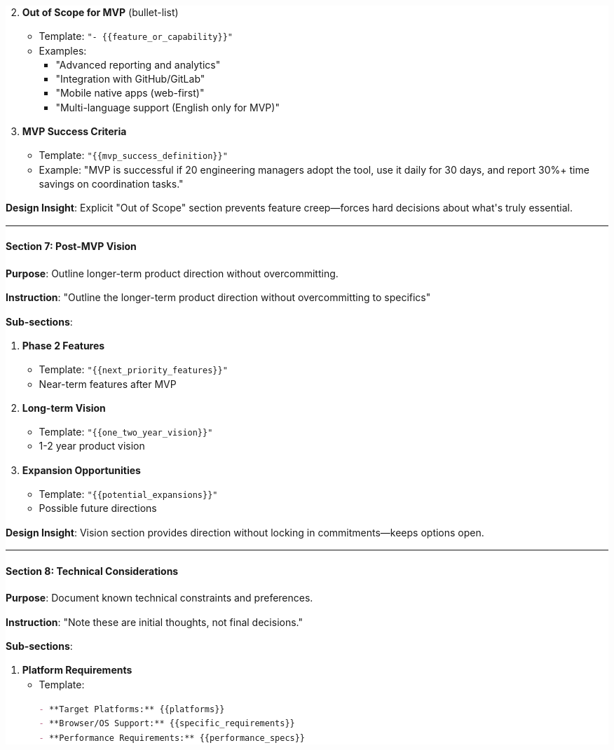 2. **Out of Scope for MVP** (bullet-list)
   - Template: `"- {{feature_or_capability}}"`
   - Examples:
     - "Advanced reporting and analytics"
     - "Integration with GitHub/GitLab"
     - "Mobile native apps (web-first)"
     - "Multi-language support (English only for MVP)"

3. **MVP Success Criteria**
   - Template: `"{{mvp_success_definition}}"`
   - Example: "MVP is successful if 20 engineering managers adopt the tool, use it daily for 30 days, and report 30%+ time savings on coordination tasks."

**Design Insight**: Explicit "Out of Scope" section prevents feature creep—forces hard decisions about what's truly essential.

---

#### Section 7: Post-MVP Vision

**Purpose**: Outline longer-term product direction without overcommitting.

**Instruction**: "Outline the longer-term product direction without overcommitting to specifics"

**Sub-sections**:

1. **Phase 2 Features**
   - Template: `"{{next_priority_features}}"`
   - Near-term features after MVP

2. **Long-term Vision**
   - Template: `"{{one_two_year_vision}}"`
   - 1-2 year product vision

3. **Expansion Opportunities**
   - Template: `"{{potential_expansions}}"`
   - Possible future directions

**Design Insight**: Vision section provides direction without locking in commitments—keeps options open.

---

#### Section 8: Technical Considerations

**Purpose**: Document known technical constraints and preferences.

**Instruction**: "Note these are initial thoughts, not final decisions."

**Sub-sections**:

1. **Platform Requirements**
   - Template:
     ```markdown
     - **Target Platforms:** {{platforms}}
     - **Browser/OS Support:** {{specific_requirements}}
     - **Performance Requirements:** {{performance_specs}}
     ```

